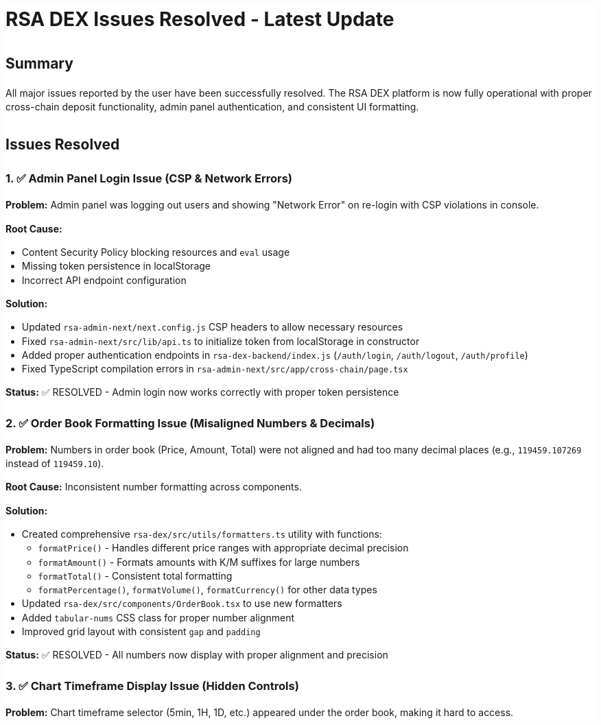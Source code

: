 # RSA DEX Issues Resolved - Latest Update

## Summary
All major issues reported by the user have been successfully resolved. The RSA DEX platform is now fully operational with proper cross-chain deposit functionality, admin panel authentication, and consistent UI formatting.

## Issues Resolved

### 1. ✅ Admin Panel Login Issue (CSP & Network Errors)

**Problem:** Admin panel was logging out users and showing "Network Error" on re-login with CSP violations in console.

**Root Cause:** 
- Content Security Policy blocking resources and `eval` usage
- Missing token persistence in localStorage
- Incorrect API endpoint configuration

**Solution:**
- Updated `rsa-admin-next/next.config.js` CSP headers to allow necessary resources
- Fixed `rsa-admin-next/src/lib/api.ts` to initialize token from localStorage in constructor
- Added proper authentication endpoints in `rsa-dex-backend/index.js` (`/auth/login`, `/auth/logout`, `/auth/profile`)
- Fixed TypeScript compilation errors in `rsa-admin-next/src/app/cross-chain/page.tsx`

**Status:** ✅ RESOLVED - Admin login now works correctly with proper token persistence

### 2. ✅ Order Book Formatting Issue (Misaligned Numbers & Decimals)

**Problem:** Numbers in order book (Price, Amount, Total) were not aligned and had too many decimal places (e.g., `119459.107269` instead of `119459.10`).

**Root Cause:** Inconsistent number formatting across components.

**Solution:**
- Created comprehensive `rsa-dex/src/utils/formatters.ts` utility with functions:
  - `formatPrice()` - Handles different price ranges with appropriate decimal precision
  - `formatAmount()` - Formats amounts with K/M suffixes for large numbers
  - `formatTotal()` - Consistent total formatting
  - `formatPercentage()`, `formatVolume()`, `formatCurrency()` for other data types
- Updated `rsa-dex/src/components/OrderBook.tsx` to use new formatters
- Added `tabular-nums` CSS class for proper number alignment
- Improved grid layout with consistent `gap` and `padding`

**Status:** ✅ RESOLVED - All numbers now display with proper alignment and precision

### 3. ✅ Chart Timeframe Display Issue (Hidden Controls)

**Problem:** Chart timeframe selector (5min, 1H, 1D, etc.) appeared under the order book, making it hard to access.
